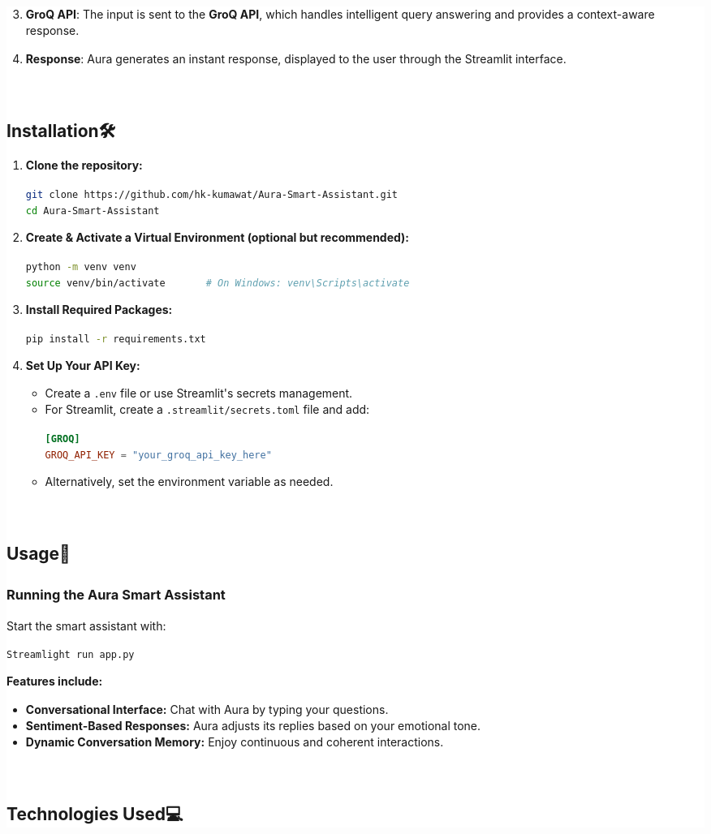 3. **GroQ API**: The input is sent to the **GroQ API**, which handles intelligent query answering and provides a context-aware response.
 
4. **Response**: Aura generates an instant response, displayed to the user through the Streamlit interface.

<br>


## Installation🛠

1. **Clone the repository:**
   ```bash
   git clone https://github.com/hk-kumawat/Aura-Smart-Assistant.git
   cd Aura-Smart-Assistant
   ```

2. **Create & Activate a Virtual Environment (optional but recommended):**
   ```bash
   python -m venv venv
   source venv/bin/activate       # On Windows: venv\Scripts\activate
   ```

3. **Install Required Packages:**
   ```bash
   pip install -r requirements.txt
   ```

4. **Set Up Your API Key:**
   - Create a `.env` file or use Streamlit's secrets management.
   - For Streamlit, create a `.streamlit/secrets.toml` file and add:
     ```toml
     [GROQ]
     GROQ_API_KEY = "your_groq_api_key_here"
     ```
   - Alternatively, set the environment variable as needed.

<br>


## Usage🚀

### Running the Aura Smart Assistant

Start the smart assistant with:
```bash
Streamlight run app.py
```
**Features include:**
- **Conversational Interface:** Chat with Aura by typing your questions.
- **Sentiment-Based Responses:** Aura adjusts its replies based on your emotional tone.
- **Dynamic Conversation Memory:** Enjoy continuous and coherent interactions.

<br>

## Technologies Used💻
